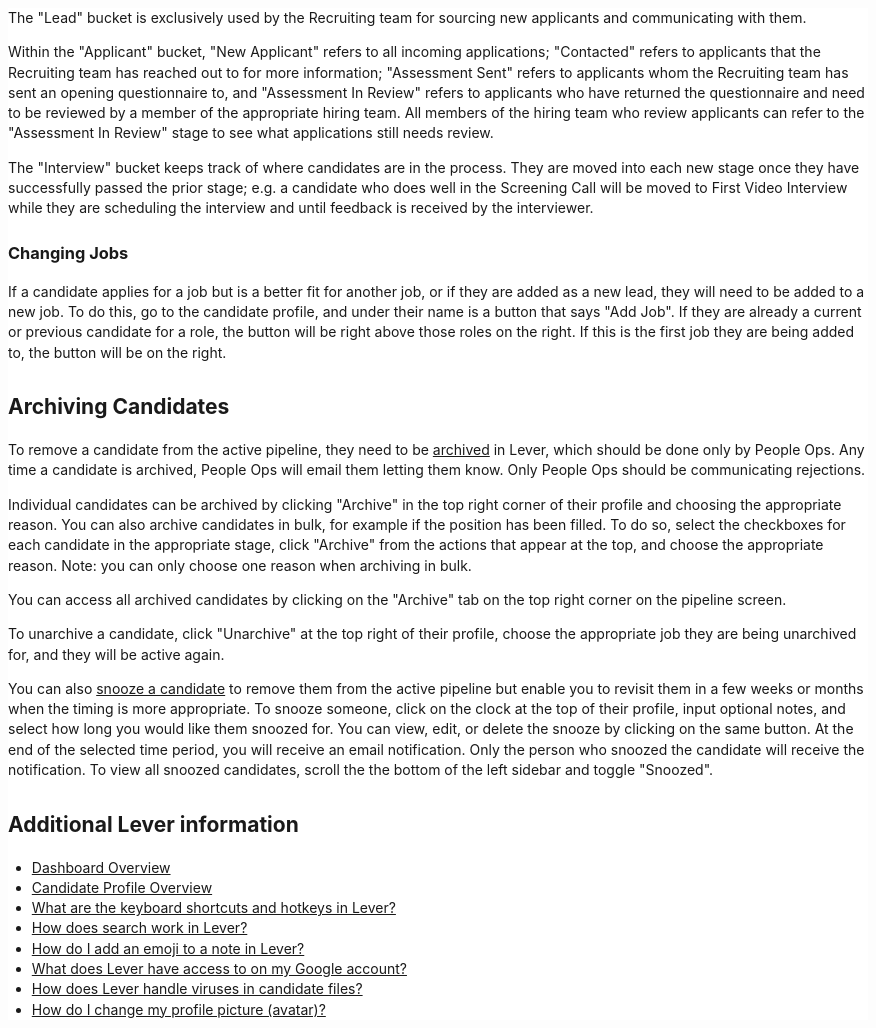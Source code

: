 The "Lead" bucket is exclusively used by the Recruiting team for sourcing new applicants and communicating with them.

Within the "Applicant" bucket, "New Applicant" refers to all incoming applications; "Contacted" refers to applicants that the Recruiting team has reached out to for more information; "Assessment Sent" refers to applicants whom the Recruiting team has sent an opening questionnaire to, and "Assessment In Review" refers to applicants who have returned the questionnaire and need to be reviewed by a member of the appropriate hiring team. All members of the hiring team who review applicants can refer to the "Assessment In Review" stage to see what applications still needs review.

The "Interview" bucket keeps track of where candidates are in the process. They are moved into each new stage once they have successfully passed the prior stage; e.g. a candidate who does well in the Screening Call will be moved to First Video Interview while they are scheduling the interview and until feedback is received by the interviewer.

### Changing Jobs

If a candidate applies for a job but is a better fit for another job, or if they are added as a new lead, they will need to be added to a new job. To do this, go to the candidate profile, and under their name is a button that says "Add Job". If they are already a current or previous candidate for a role, the button will be right above those roles on the right. If this is the first job they are being added to, the button will be on the right.

## Archiving Candidates

To remove a candidate from the active pipeline, they need to be [archived](https://help.lever.co/hc/en-us/articles/204502125-How-do-I-reject-archive-a-candidate-) in Lever, which should be done only by People Ops. Any time a candidate is archived, People Ops will email them letting them know. Only People Ops should be communicating rejections.

Individual candidates can be archived by clicking "Archive" in the top right corner of their profile and choosing the appropriate reason. You can also archive candidates in bulk, for example if the position has been filled. To do so, select the checkboxes for each candidate in the appropriate stage, click "Archive" from the actions that appear at the top, and choose the appropriate reason. Note: you can only choose one reason when archiving in bulk.

You can access all archived candidates by clicking on the "Archive" tab on the top right corner on the pipeline screen.

To unarchive a candidate, click "Unarchive" at the top right of their profile, choose the appropriate job they are being unarchived for, and they will be active again.

You can also [snooze a candidate](https://help.lever.co/hc/en-us/articles/204502005-How-do-I-snooze-a-candidate-) to remove them from the active pipeline but enable you to revisit them in a few weeks or months when the timing is more appropriate. To snooze someone, click on the clock at the top of their profile, input optional notes, and select how long you would like them snoozed for. You can view, edit, or delete the snooze by clicking on the same button. At the end of the selected time period, you will receive an email notification. Only the person who snoozed the candidate will receive the notification. To view all snoozed candidates, scroll the the bottom of the left sidebar and toggle "Snoozed".

## Additional Lever information
* [Dashboard Overview](https://lever.wistia.com/medias/1pv5mqnrps)
* [Candidate Profile Overview](https://lever.wistia.com/medias/5yq8pamndg)
* [What are the keyboard shortcuts and hotkeys in Lever?](https://help.lever.co/hc/en-us/articles/205633775-What-are-the-keyboard-shortcuts-and-hotkeys-in-Lever-)
* [How does search work in Lever?](https://help.lever.co/hc/en-us/articles/206403245-How-does-search-work-in-Lever-)
* [How do I add an emoji to a note in Lever?](https://help.lever.co/hc/en-us/articles/208337403-How-do-I-add-an-emoji-to-a-note-in-Lever-)
* [What does Lever have access to on my Google account?](https://help.lever.co/hc/en-us/articles/203825829-What-does-Lever-have-access-to-on-my-Google-account-)
* [How does Lever handle viruses in candidate files?](https://help.lever.co/hc/en-us/articles/115001571243-How-does-Lever-handle-viruses-in-candidate-files-)
* [How do I change my profile picture (avatar)?](https://help.lever.co/hc/en-us/articles/203825799-How-do-I-change-my-profile-picture-avatar-)